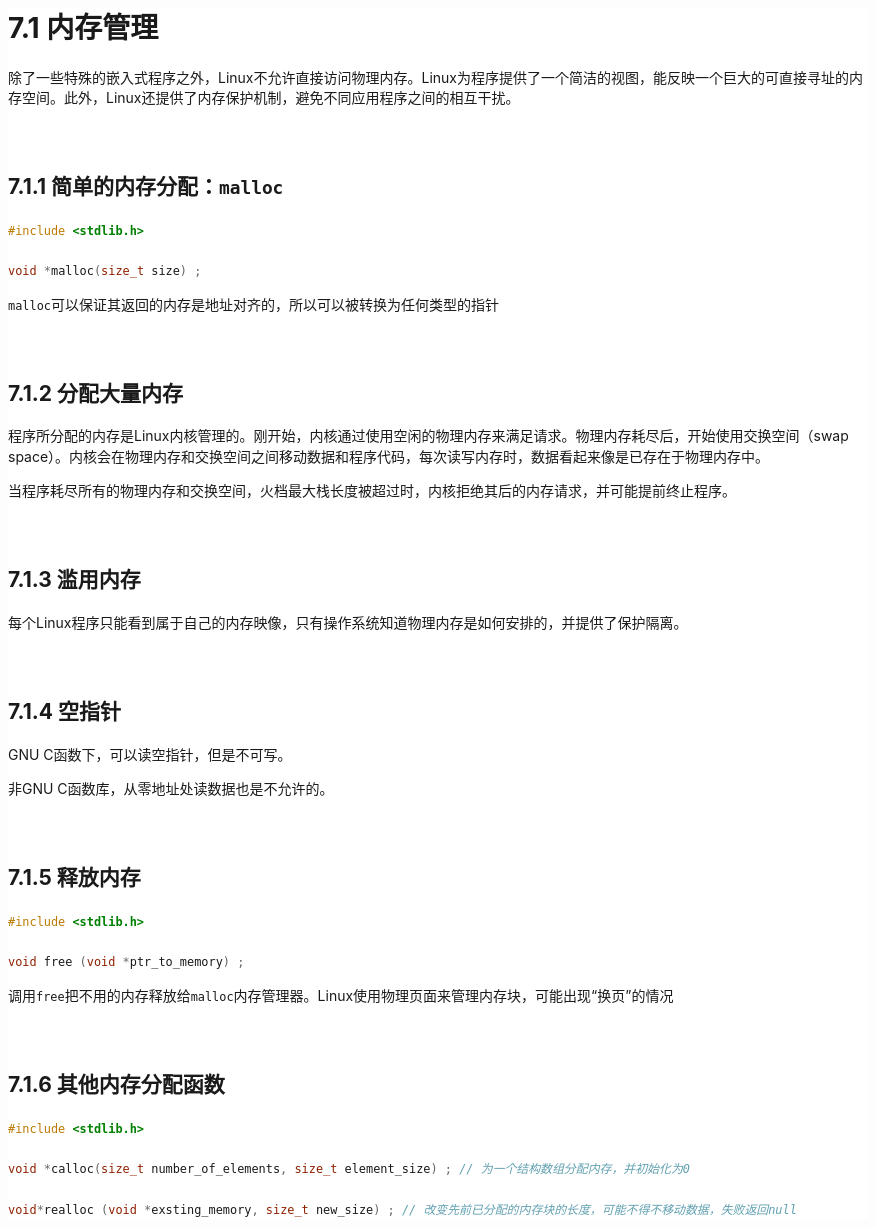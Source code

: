 # 7.1 内存管理

除了一些特殊的嵌入式程序之外，Linux不允许直接访问物理内存。Linux为程序提供了一个简洁的视图，能反映一个巨大的可直接寻址的内存空间。此外，Linux还提供了内存保护机制，避免不同应用程序之间的相互干扰。

 

## 7.1.1 简单的内存分配：`malloc`

```c 
#include <stdlib.h>

void *malloc(size_t size) ;
```

`malloc`可以保证其返回的内存是地址对齐的，所以可以被转换为任何类型的指针

 

## 7.1.2 分配大量内存

程序所分配的内存是Linux内核管理的。刚开始，内核通过使用空闲的物理内存来满足请求。物理内存耗尽后，开始使用交换空间（swap space）。内核会在物理内存和交换空间之间移动数据和程序代码，每次读写内存时，数据看起来像是已存在于物理内存中。

当程序耗尽所有的物理内存和交换空间，火档最大栈长度被超过时，内核拒绝其后的内存请求，并可能提前终止程序。

 

## 7.1.3 滥用内存

每个Linux程序只能看到属于自己的内存映像，只有操作系统知道物理内存是如何安排的，并提供了保护隔离。

 

## 7.1.4 空指针

GNU C函数下，可以读空指针，但是不可写。

非GNU C函数库，从零地址处读数据也是不允许的。

 

## 7.1.5 释放内存

```c 
#include <stdlib.h> 

void free (void *ptr_to_memory) ;
```

调用`free`把不用的内存释放给`malloc`内存管理器。Linux使用物理页面来管理内存块，可能出现“换页”的情况

 

## 7.1.6 其他内存分配函数

```c 
#include <stdlib.h> 

void *calloc(size_t number_of_elements, size_t element_size) ; // 为一个结构数组分配内存，并初始化为0

void*realloc (void *exsting_memory, size_t new_size) ; // 改变先前已分配的内存块的长度，可能不得不移动数据，失败返回null
```
